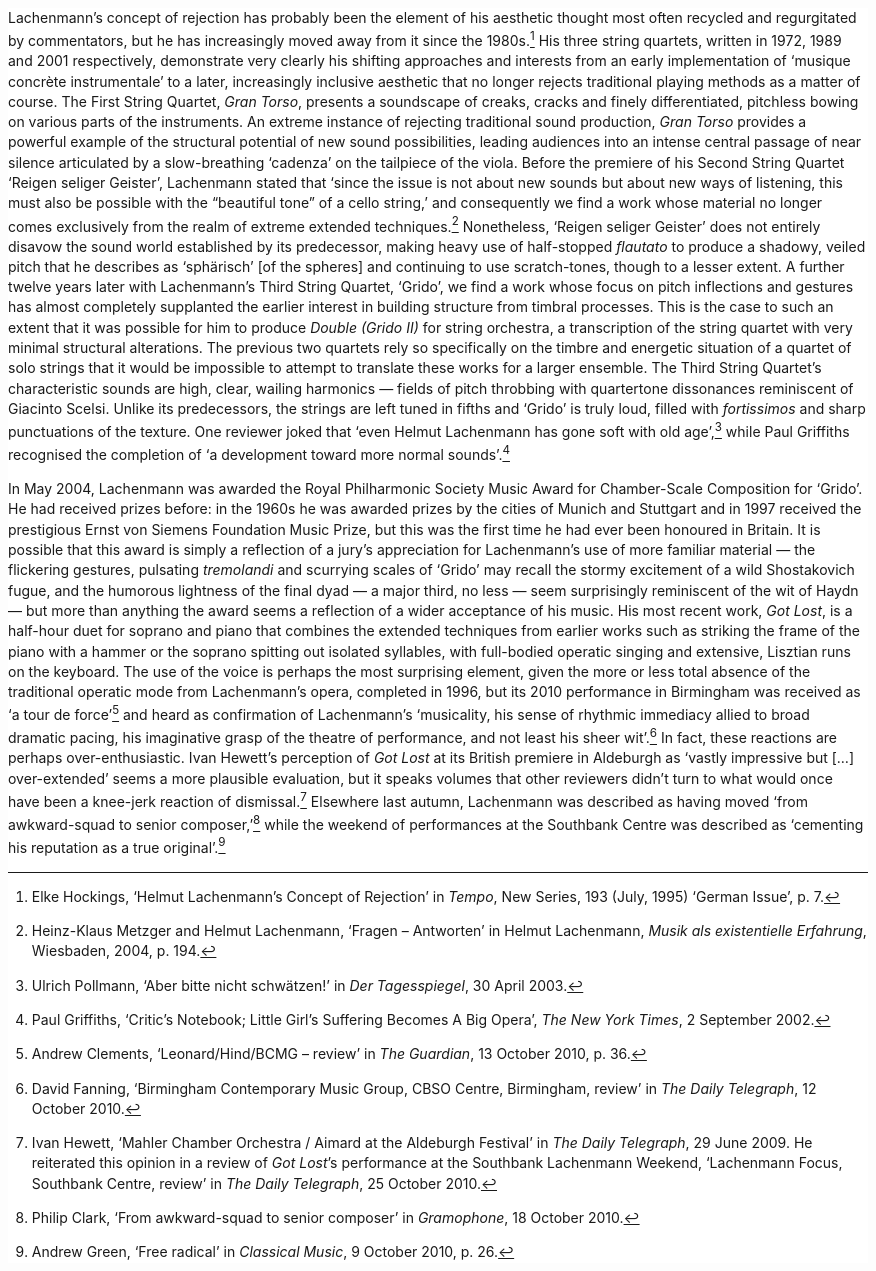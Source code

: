 Lachenmann’s concept of rejection has probably been the element of his aesthetic thought most often recycled and regurgitated by commentators, but he has increasingly moved away from it since the 1980s.[^49] His three string quartets, written in 1972, 1989 and 2001 respectively, demonstrate very clearly his shifting approaches and interests from an early implementation of ‘musique concrète instrumentale’ to a later, increasingly inclusive aesthetic that no longer rejects traditional playing methods as a matter of course. The First String Quartet, _Gran Torso_, presents a soundscape of creaks, cracks and finely differentiated, pitchless bowing on various parts of the instruments. An extreme instance of rejecting traditional sound production, _Gran Torso_ provides a powerful example of the structural potential of new sound possibilities, leading audiences into an intense central passage of near silence articulated by a slow-breathing ‘cadenza’ on the tailpiece of the viola. Before the premiere of his Second String Quartet ‘Reigen seliger Geister’, Lachenmann stated that ‘since the issue is not about new sounds but about new ways of listening, this must also be possible with the “beautiful tone” of a cello string,’ and consequently we find a work whose material no longer comes exclusively from the realm of extreme extended techniques.[^50] Nonetheless, ‘Reigen seliger Geister’ does not entirely disavow the sound world established by its predecessor, making heavy use of half-stopped _flautato_ to produce a shadowy, veiled pitch that he describes as ‘sphärisch’ [of the spheres] and continuing to use scratch-tones, though to a lesser extent. A further twelve years later with Lachenmann’s Third String Quartet, ‘Grido’, we find a work whose focus on pitch inflections and gestures has almost completely supplanted the earlier interest in building structure from timbral processes. This is the case to such an extent that it was possible for him to produce _Double (Grido II)_ for string orchestra, a transcription of the string quartet with very minimal structural alterations. The previous two quartets rely so specifically on the timbre and energetic situation of a quartet of solo strings that it would be impossible to attempt to translate these works for a larger ensemble. The Third String Quartet’s characteristic sounds are high, clear, wailing harmonics — fields of pitch throbbing with quartertone dissonances reminiscent of Giacinto Scelsi. Unlike its predecessors, the strings are left tuned in fifths and ‘Grido’ is truly loud, filled with _fortissimos_ and sharp punctuations of the texture. One reviewer joked that ‘even Helmut Lachenmann has gone soft with old age’,[^51] while Paul Griffiths recognised the completion of ‘a development toward more normal sounds’.[^52]

In May 2004, Lachenmann was awarded the Royal Philharmonic Society Music Award for Chamber-Scale Composition for ‘Grido’. He had received prizes before: in the 1960s he was awarded prizes by the cities of Munich and Stuttgart and in 1997 received the prestigious Ernst von Siemens Foundation Music Prize, but this was the first time he had ever been honoured in Britain. It is possible that this award is simply a reflection of a jury’s appreciation for Lachenmann’s use of more familiar material — the flickering gestures, pulsating _tremolandi_ and scurrying scales of ‘Grido’ may recall the stormy excitement of a wild Shostakovich fugue, and the humorous lightness of the final dyad — a major third, no less — seem surprisingly reminiscent of the wit of Haydn — but more than anything the award seems a reflection of a wider acceptance of his music. His most recent work, _Got Lost_, is a half-hour duet for soprano and piano that combines the extended techniques from earlier works such as striking the frame of the piano with a hammer or the soprano spitting out isolated syllables, with full-bodied operatic singing and extensive, Lisztian runs on the keyboard. The use of the voice is perhaps the most surprising element, given the more or less total absence of the traditional operatic mode from Lachenmann’s opera, completed in 1996, but its 2010 performance in Birmingham was received as ‘a tour de force’[^53] and heard as confirmation of Lachenmann’s ‘musicality, his sense of rhythmic immediacy allied to broad dramatic pacing, his imaginative grasp of the theatre of performance, and not least his sheer wit’.[^54] In fact, these reactions are perhaps over-enthusiastic. Ivan Hewett’s perception of _Got Lost_ at its British premiere in Aldeburgh as ‘vastly impressive but […] over-extended’ seems a more plausible evaluation, but it speaks volumes that other reviewers didn’t turn to what would once have been a knee-jerk reaction of dismissal.[^55] Elsewhere last autumn, Lachenmann was described as having moved ‘from awkward-squad to senior composer,’[^56] while the weekend of performances at the Southbank Centre was described as ‘cementing his reputation as a true original’.[^57]


[^1]: Witness the international festivities surrounding the remarkable Elliott Carter’s centenary in 2008.
[^2]: Elke Hockings, ‘Helmut Lachenmann’s Concept of Rejection’ in _Tempo_, New Series, 193 (July, 1995) ‘German Issue’, p. 4.
[^3]: Author’s notes from Lachenmann Weekend at the Southbank Centre, 23-24 October 2010.
[^4]: Richard Steinitz, ‘The inside-out concerto’ in _The Guardian_, 25 November 2005, Features, p. 12.
[^5]: Gerald Lamer, ‘Festival’ in _The Guardian_, 26 November 1986, p. 9.
[^6]: David Murray, ‘Arts: Review of Arditti Quartet at Union Chapel’ in _Financial Times_, 1 July 1988, p.21.
[^7]: Andrew Porter, ‘White heat under low light justifies the title’ in _The Observer_, 1 August 1993, p. 49.
[^8]: Paul Griffiths, ‘Review of “Helmut Lachenmann” at the ICA’ in _The Times_, 8 July 1986.
[^9]: David Power, ‘Huddersfield 1986’ in _Tempo_, New Series, 160 (March, 1987), pp. 53-54.
[^10]: Ian Pace, ‘Positive or Negative’ in _The Musical Times_, cxxxix/1859 (Jan., 1998), p. 9.
[^11]: Robin Holloway, ‘Whisper or Scream’ in _The Spectator_, 28 June 2008, pp. 57-58.
[^12]: Elke Hockings, ‘Helmut Lachenmann’s Concept of Rejection’ in _Tempo_, New Series, 193 (July, 1995) ‘German Issue’, pp. 4-14.
[^13]: Ian Pace, ‘Positive or Negative’ in _The Musical Times_, cxxxix/1859 (Jan., 1998), pp. 9-17, and cxxxix/1860 (Feb., 1998), pp. 4-15.
[^14]: Jörn Peter Hiekel and Siegfried Mauser (eds.), _Nachgedachte Musik: Studien zum Werk Helmut Lachenmanns_, Saarbrücken, 2005, p. 7.
[^15]: Reinhold Brinkmann, ‘Der Autor als sein Exeget’ in Jörn Peter Hiekel and Siegfried Mauser (eds.), _Nachgedachte Musik: Studien zum Werk Helmut Lachenmanns_, Saarbrücken, 2005, p. 119.
[^16]: Helmut Lachenmann, programme brochure _Donaueschinger Musiktage 1980_, 22-23, as cited in Elke Hockings, ‘Helmut Lachenmann’s Concept of Rejection’ in _Tempo_, New Series, 193 (July, 1995) ‘German Issue’, p. 6.
[^17]: Elke Hockings, ‘Helmut Lachenmann’s Concept of Rejection’ in _Tempo_, New Series, 193 (July, 1995) ‘German Issue’, p. 4.
[^18]: Richard Steinitz, ‘The inside-out concerto’ in _The Guardian_, 25 November 2005, Features, p. 12.
[^19]: Elke Hockings, ‘Helmut Lachenmann’s Concept of Rejection’ in _Tempo_, New Series, 193 (July, 1995) ‘German Issue’, p. 4.
[^20]: Alex Ross, ‘Ghost Sonata: What happened to German Music?’ in _The New Yorker_, lxxix/5 (24 March 2003), p. 69; and Alex Ross, _The Rest is Noise_, New York, 2007, p. 527.
[^21]: Alex Ross, _The Rest is Noise_, New York, 2007, p. 527.
[^22]: Lachenmann speaking at _Musik am 13._ concert of his music in Stuttgart Bad-Canstatt, 13/02/2009, Author’s notes.
[^23]: Herzog speaking in _Imagine… Werner Herzog: Beyond Reason_, BBC, 2008.
[^24]: Simon Schama, ‘Trouble in Paradise’ in _The Guardian_, 20 January 2007, Review Section, p.12.
[^25]: Wolfgang Thein, ‘Lachenmann, Helmut Friedrich’ in _Die Musik in Geschichte und Gegenwart: allgemeine Enzyklopädie der Musik_, p. 968.
[^26]: Rainer Nonnenmann, ‘“Wenn ich nicht dich gefunden hätte…”: Helmut Lachenmann als Schüler Luigi Nonos’ in _Neue Zeitschrift für Musik: Das Magazin für neue Töne_, clxvii/1 (Jan.-Feb., 2006), p. 26.
[^27]: Rainer Nonnenmann, ‘“Wenn ich nicht dich gefunden hätte…”: Helmut Lachenmann als Schüler Luigi Nonos’ in _Neue Zeitschrift für Musik: Das Magazin für neue Töne_, clxvii/1 (Jan.-Feb., 2006), p. 27.
[^28]: Helmut Lachenmann, ‘Luigi Nono oder Rückblick auf die serielle Musik’ in _Musik als existentielle Erfahrung_, Wiesbaden (Breitkopf & Härtel), 2004, p. 247. [Originally a radio programme broadcast in 1969.]
[^29]: Helmut Lachenmann, ‘Luigi Nono oder Rückblick auf die serielle Musik’ in _Musik als existentielle Erfahrung_, Wiesbaden (Breitkopf & Härtel), 2004, p. 248.
[^30]: David N. Margolies, _The Function of Literature: A Study of Christopher Caudwell’s Aesthetics_, London, 1969, p. 11.
[^31]: It should be noted however that Lachenmann’s erstwhile Marxism was not as straightforward as that of Nono. In 1993, he even stated, ‘je n’étais pas marxiste’ [I was not Marxist] in an interview with Peter Szendy, ‘Des paradis éphémères’, programme booklet for _Le Festival d’Automne à Paris 1993_, p. 5.
[^32]: Helmut Lachenmann, ‘Luigi Nono oder Rückblick auf die serielle Musik’ in _Musik als existentielle Erfahrung_, Wiesbaden (Breitkopf & Härtel), 2004, p. 247.
[^33]: Hans Werner Henze, _Die englische Katze_, p. 345. The conflict with Henze is well documented and Lachenmann’s 1983 response has been translated into English by Jeffrey Stadelman — and accompanied by other evidence from the dispute — as ‘Open Letter to Hans Werner Henze’, _Perspectives of New Music_, xxxv/2 (Summer, 1997), p. 189ff. In May 2010, Henze and Lachenmann met for the first time in thirty years at the Royal College of Music in London, spoke and reconciled their differences.
[^34]: Theodor W. Adorno, trans. Samuel & Shierry Weber, _Prisms_, Cambridge (Mass.), 1981, p. 34. [German original published 1955.]
[^35]: Lachenmann speaking at the Southbank Centre, 23 October 2010, author’s notes.
[^36]: Pierre Boulez, ‘Sprengt die Opernhäuser in die Luft!’ in _Der Spiegel_, 1967 No. 40 (25 September), p. 166.
[^37]: Douglas Jarman, ed., _The Twentieth-Century String Quartet_, Todmorden, 2002, p. 13.
[^38]: Alex Ross, _The Rest is Noise_, New York, 2007, p. 392.
[^39]: Helmut Lachenmann, Kontrakadenz, für großes Orchester, Breitkopf & Härtel, Wiesbaden, 1982, iv-v (Instrumentation and Instructions).
[^40]: Helmut Lachenmann, Kontrakadenz, für großes Orchester, Breitkopf & Härtel, Wiesbaden, 1982, bb. 187-189.
[^41]: Helmut Lachenmann, ‘Einführungstext zu „temA”’ in _Musik als existentielle Erfahrung_, Wiesbaden, 2004, p. 378.
[^42]: Helmut Lachenmann, ‘Selbstportrait 1975’ in _Musik als existentielle Erfahrung_, Wiesbaden, 2004, p. 154.
[^43]: Helmut Lachenmann, ‘Einführungstext zu „Pression”’ in _Musik als existentielle Erfahrung_, Wiesbaden, 2004, p. 381.
[^44]: Helmut Lachenmann, ‘Einführungstext zu „Pression”’ in _Musik als existentielle Erfahrung_, Wiesbaden, 2004, p. 381.
[^45]: Helmut Lachenmann, ‘Über Tradition’ in _Musik als existentielle Erfahrung_, Wiesbaden, 2004, p. 339.
[^46]: John Cage, _Silence: Lectures and Writings by John Cage_, Middletown (CT), 1973 (first published 1961), p. 59.
[^47]: Helmut Lachenmann, ‘Über Tradition’ in _Musik als existentielle Erfahrung_, Wiesbaden, 2004, p. 339.
[^48]: Iyad Mohammad, ‘What Has Lachenmann Done With My Mozart?! A Note on Whatever Is Recorded on the Tape in _Accanto_’ in _Contemporary Music Review_, xxiii/3 (2004), p. 146.
[^49]: Elke Hockings, ‘Helmut Lachenmann’s Concept of Rejection’ in _Tempo_, New Series, 193 (July, 1995) ‘German Issue’, p. 7.
[^50]: Heinz-Klaus Metzger and Helmut Lachenmann, ‘Fragen – Antworten’ in Helmut Lachenmann, _Musik als existentielle Erfahrung_, Wiesbaden, 2004, p. 194.
[^51]: Ulrich Pollmann, ‘Aber bitte nicht schwätzen!’ in _Der Tagesspiegel_, 30 April 2003.
[^52]: Paul Griffiths, ‘Critic’s Notebook; Little Girl’s Suffering Becomes A Big Opera’, _The New York Times_, 2 September 2002.
[^53]: Andrew Clements, ‘Leonard/Hind/BCMG – review’ in _The Guardian_, 13 October 2010, p. 36.
[^54]: David Fanning, ‘Birmingham Contemporary Music Group, CBSO Centre, Birmingham, review’ in _The Daily Telegraph_, 12 October 2010.
[^55]: Ivan Hewett, ‘Mahler Chamber Orchestra / Aimard at the Aldeburgh Festival’ in _The Daily Telegraph_, 29 June 2009. He reiterated this opinion in a review of _Got Lost_’s performance at the Southbank Lachenmann Weekend, ‘Lachenmann Focus, Southbank Centre, review’ in _The Daily Telegraph_, 25 October 2010.
[^56]: Philip Clark, ‘From awkward-squad to senior composer’ in _Gramophone_, 18 October 2010.
[^57]: Andrew Green, ‘Free radical’ in _Classical Music_, 9 October 2010, p. 26.
[^58]: Helmut Lachenmann, ‘Musik als Flucht in die Höhle des Löwen’ in Meinrad Walter (ed.), _Ein Hauch der Gottheit ist Musik. Gedanken großer Musiker_, Düsseldorf, 2006, p. 65.